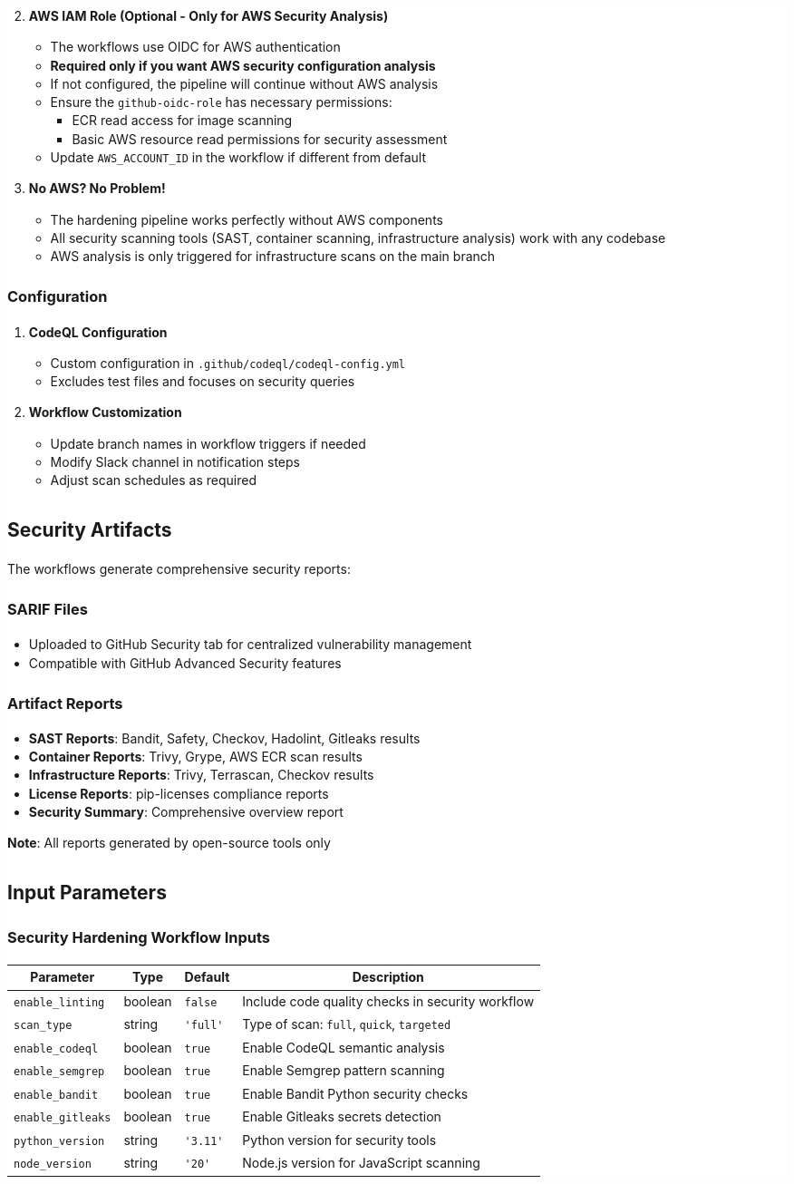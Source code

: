 2. **AWS IAM Role (Optional - Only for AWS Security Analysis)**
   - The workflows use OIDC for AWS authentication
   - **Required only if you want AWS security configuration analysis**
   - If not configured, the pipeline will continue without AWS analysis
   - Ensure the `github-oidc-role` has necessary permissions:
     - ECR read access for image scanning
     - Basic AWS resource read permissions for security assessment
   - Update `AWS_ACCOUNT_ID` in the workflow if different from default

3. **No AWS? No Problem!**
   - The hardening pipeline works perfectly without AWS components
   - All security scanning tools (SAST, container scanning, infrastructure analysis) work with any codebase
   - AWS analysis is only triggered for infrastructure scans on the main branch

### Configuration

1. **CodeQL Configuration**
   - Custom configuration in `.github/codeql/codeql-config.yml`
   - Excludes test files and focuses on security queries

2. **Workflow Customization**
   - Update branch names in workflow triggers if needed
   - Modify Slack channel in notification steps
   - Adjust scan schedules as required

## Security Artifacts

The workflows generate comprehensive security reports:

### SARIF Files
- Uploaded to GitHub Security tab for centralized vulnerability management
- Compatible with GitHub Advanced Security features

### Artifact Reports
- **SAST Reports**: Bandit, Safety, Checkov, Hadolint, Gitleaks results
- **Container Reports**: Trivy, Grype, AWS ECR scan results
- **Infrastructure Reports**: Trivy, Terrascan, Checkov results
- **License Reports**: pip-licenses compliance reports
- **Security Summary**: Comprehensive overview report

**Note**: All reports generated by open-source tools only

## Input Parameters

### Security Hardening Workflow Inputs

| Parameter | Type | Default | Description |
|-----------|------|---------|-------------|
| `enable_linting` | boolean | `false` | Include code quality checks in security workflow |
| `scan_type` | string | `'full'` | Type of scan: `full`, `quick`, `targeted` |
| `enable_codeql` | boolean | `true` | Enable CodeQL semantic analysis |
| `enable_semgrep` | boolean | `true` | Enable Semgrep pattern scanning |
| `enable_bandit` | boolean | `true` | Enable Bandit Python security checks |
| `enable_gitleaks` | boolean | `true` | Enable Gitleaks secrets detection |
| `python_version` | string | `'3.11'` | Python version for security tools |
| `node_version` | string | `'20'` | Node.js version for JavaScript scanning |
